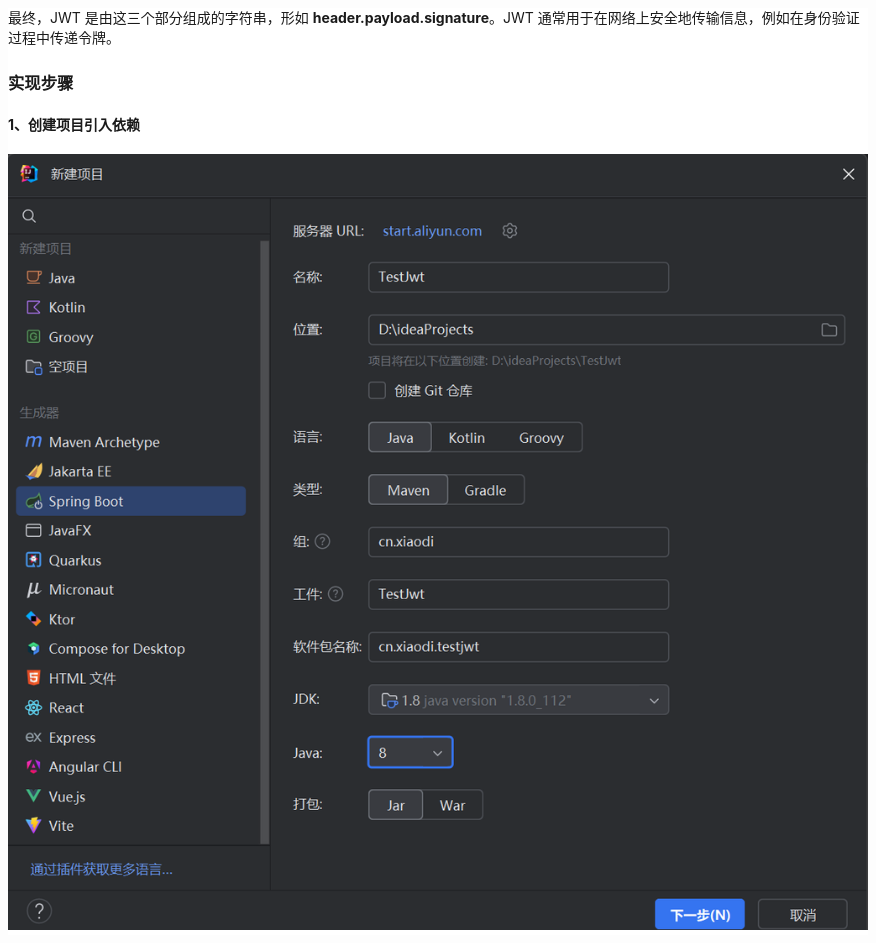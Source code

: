 最终，JWT 是由这三个部分组成的字符串，形如 **header.payload.signature**。JWT 通常用于在网络上安全地传输信息，例如在身份验证过程中传递令牌。


### 实现步骤

#### 1、创建项目引入依赖

![image-20250816143327414](040安全开发.assets/image-20250816143327414.png)
